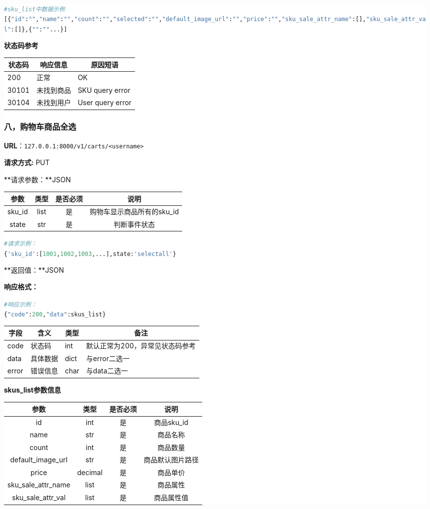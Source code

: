 ```python
#sku_list中数据示例
[{"id":"","name":"","count":"","selected":"","default_image_url":"","price":"","sku_sale_attr_name":[],"sku_sale_attr_val":[]},{"":""...}]
```

**状态码参考**

| 状态码 | 响应信息   | 原因短语         |
| ------ | ---------- | ---------------- |
| 200    | 正常       | OK               |
| 30101  | 未找到商品 | SKU query error  |
| 30104  | 未找到用户 | User query error |



### 八，购物车商品全选

**URL**：`127.0.0.1:8000/v1/carts/<username>`

**请求方式:** PUT

**请求参数：**JSON

|  参数  | 类型 | 是否必须 |            说明            |
| :----: | :--: | :------: | :------------------------: |
| sku_id | list |    是    | 购物车显示商品所有的sku_id |
| state  | str  |    是    |        判断事件状态        |

```python
#请求示例：
{'sku_id':[1001,1002,1003,...],state:'selectall'}
```

**返回值：**JSON

**响应格式：**

```python
#响应示例：
{"code":200,"data":skus_list}
```

| 字段  | 含义     | 类型 | 备注                            |
| ----- | -------- | ---- | ------------------------------- |
| code  | 状态码   | int  | 默认正常为200，异常见状态码参考 |
| data  | 具体数据 | dict | 与error二选一                   |
| error | 错误信息 | char | 与data二选一                    |

**skus_list参数信息**

|        参数        |  类型   | 是否必须 |               说明               |
| :----------------: | :-----: | :------: | :------------------------------: |
|         id         |   int   |    是    |            商品sku_id            |
|        name        |   str   |    是    |             商品名称             |
|       count        |   int   |    是    |             商品数量             |
| default_image_url  |   str   |    是    |         商品默认图片路径         |
|       price        | decimal |    是    |             商品单价             |
| sku_sale_attr_name |  list   |    是    |             商品属性             |
| sku_sale_attr_val  |  list   |    是    |            商品属性值            |
